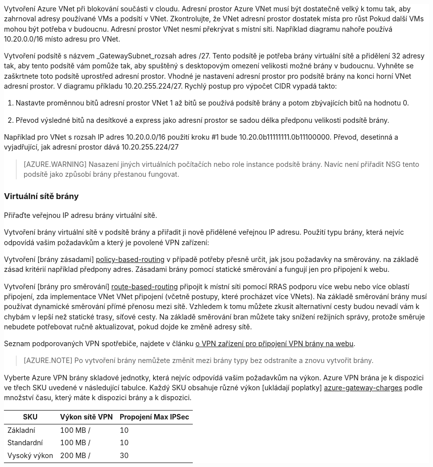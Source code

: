 Vytvoření Azure VNet při blokování součásti v cloudu. Adresní prostor Azure VNet musí být dostatečně velký k tomu tak, aby zahrnoval adresy používané VMs a podsítí v VNet. Zkontrolujte, že VNet adresní prostor dostatek místa pro růst Pokud další VMs mohou být potřeba v budoucnu. Adresní prostor VNet nesmí překrývat s místní síti. Například diagramu nahoře používá 10.20.0.0/16 místo adresu pro VNet.

Vytvoření podsítě s názvem _GatewaySubnet_rozsah adres /27. Tento podsítě je potřeba brány virtuální sítě a přidělení 32 adresy tak, aby tento podsítě vám pomůže tak, aby spuštěný s desktopovým omezení velikosti možné brány v budoucnu. Vyhněte se zaškrtnete toto podsítě uprostřed adresní prostor. Vhodné je nastavení adresní prostor pro podsítě brány na konci horní VNet adresní prostor. V diagramu příkladu 10.20.255.224/27.  Rychlý postup pro výpočet CIDR vypadá takto:

1. Nastavte proměnnou bitů adresní prostor VNet 1 až bitů se používá podsítě brány a potom zbývajících bitů na hodnotu 0.

2. Převod výsledné bitů na desítkové a express jako adresní prostor se sadou délka předponu velikosti podsítě brány.

Například pro VNet s rozsah IP adres 10.20.0.0/16 použití kroku #1 bude 10.20.0b11111111.0b11100000.  Převod, desetinná a vyjadřující, jak adresní prostor dává 10.20.255.224/27

> [AZURE.WARNING] Nasazení jiných virtuálních počítačích nebo role instance podsítě brány. Navíc není přiřadit NSG tento podsítě jako způsobí brány přestanou fungovat.

### <a name="virtual-network-gateway"></a>Virtuální sítě brány

Přiřaďte veřejnou IP adresu brány virtuální sítě.

Vytvoření brány virtuální sítě v podsítě brány a přiřadit ji nově přidělené veřejnou IP adresu. Použití typu brány, která nejvíc odpovídá vašim požadavkům a který je povolené VPN zařízení:

Vytvoření [brány zásadami] [ policy-based-routing] v případě potřeby přesně určit, jak jsou požadavky na směrovány. na základě zásad kritérií například předpony adres. Zásadami brány pomocí statické směrování a fungují jen pro připojení k webu.

Vytvoření [brány pro směrování] [ route-based-routing] připojit k místní síti pomocí RRAS podporu více webu nebo více oblastí připojení, zda implementace VNet VNet připojení (včetně postupy, které procházet více VNets). Na základě směrování brány musí používat dynamické směrování přímé přenosu mezi sítě. Vzhledem k tomu můžete zkusit alternativní cesty budou nevadí vám k chybám v lepší než statické trasy, síťové cesty. Na základě směrování bran můžete taky snížení režijních správy, protože směruje nebudete potřebovat ručně aktualizovat, pokud dojde ke změně adresy sítě.

Seznam podporovaných VPN spotřebiče, najdete v článku [o VPN zařízení pro připojení VPN brány na webu][vpn-appliances].

> [AZURE.NOTE] Po vytvoření brány nemůžete změnit mezi brány typy bez odstraníte a znovu vytvořit brány.

Vyberte Azure VPN brány skladové jednotky, která nejvíc odpovídá vašim požadavkům na výkon. Azure VPN brána je k dispozici ve třech SKU uvedené v následující tabulce. Každý SKU obsahuje různé výkon [ukládají poplatky] [ azure-gateway-charges] podle množství času, který máte k dispozici brány a k dispozici.

| SKU | Výkon sítě VPN | Propojení Max IPSec|
|-----|----------------|------------------|
| Základní | 100 MB / | 10 |
| Standardní | 100 MB / | 10 |
| Vysoký výkon | 200 MB / | 30 |


[implementing-a-multi-tier-architecture-on-Azure]: ./guidance-compute-n-tier-vm.md
[resource-manager-overview]: ../azure-resource-manager/resource-group-overview.md
[arm-templates]: ../resource-group-authoring-templates.md
[azure-cli]: ../virtual-machines-command-line-tools.md
[azure-portal]: ../azure-portal/resource-group-portal.md
[azure-powershell]: ../powershell-azure-resource-manager.md
[azure-virtual-network]: ../virtual-network/virtual-networks-overview.md
[vpn-appliance]: ../vpn-gateway/vpn-gateway-about-vpn-devices.md
[azure-vpn-gateway]: https://azure.microsoft.com/services/vpn-gateway/
[azure-gateway-charges]: https://azure.microsoft.com/pricing/details/vpn-gateway/
[azure-network-security-group]: https://azure.microsoft.com/documentation/articles/virtual-networks-nsg/
[connect-to-an-Azure-vnet]: https://technet.microsoft.com/library/dn786406.aspx
[vpn-gateway-multi-site]: ../vpn-gateway/vpn-gateway-multi-site.md
[policy-based-routing]: https://en.wikipedia.org/wiki/Policy-based_routing
[route-based-routing]: https://en.wikipedia.org/wiki/Static_routing
[network-security-group]: ../virtual-network/virtual-networks-nsg.md
[sla-for-vpn-gateway]: https://azure.microsoft.com/support/legal/sla/vpn-gateway/v1_0/
[additional-firewall-rules]: https://technet.microsoft.com/library/dn786406.aspx#firewall
[nagios]: https://www.nagios.org/
[azure-vpn-gateway-diagnostics]: http://blogs.technet.com/b/keithmayer/archive/2014/12/18/diagnose-azure-virtual-network-vpn-connectivity-issues-with-powershell.aspx
[ping]: https://technet.microsoft.com/library/ff961503.aspx
[tracert]: https://technet.microsoft.com/library/ff961507.aspx
[psping]: http://technet.microsoft.com/sysinternals/jj729731.aspx
[nmap]: http://nmap.org
[changing-SKUs]: https://azure.microsoft.com/blog/azure-virtual-network-gateway-improvements/
[gateway-diagnostic-logs]: http://blogs.technet.com/b/keithmayer/archive/2015/12/07/step-by-step-capturing-azure-resource-manager-arm-vnet-gateway-diagnostic-logs.aspx
[troubleshooting-vpn-errors]: https://blogs.technet.microsoft.com/rrasblog/2009/08/12/troubleshooting-common-vpn-related-errors/
[rras-logging]: https://www.petri.com/enable-diagnostic-logging-in-windows-server-2012-r2-routing-and-remote-access
[create-on-prem-network]: https://technet.microsoft.com/library/dn786406.aspx#routing
[create-azure-vnet]: ../virtual-network/virtual-networks-create-vnet-classic-cli.md
[azure-vm-diagnostics]: https://azure.microsoft.com/blog/windows-azure-virtual-machine-monitoring-with-wad-extension/
[application-insights]: ../application-insights/app-insights-overview-usage.md
[forced-tunneling]: https://azure.microsoft.com/documentation/articles/vpn-gateway-about-forced-tunneling/
[getting-started-with-azure-security]: ./../security/azure-security-getting-started.md
[vpn-appliances]: ../vpn-gateway/vpn-gateway-about-vpn-devices.md
[installing-ad]: ../active-directory/active-directory-install-replica-active-directory-domain-controller.md
[deploying-ad]: https://msdn.microsoft.com/library/azure/jj156090.aspx
[creating-dns]: https://blogs.msdn.microsoft.com/mcsuksoldev/2014/03/04/creating-a-dns-server-in-azure-iaas/
[configuring-dns]: ../virtual-network/virtual-networks-manage-dns-in-vnet.md
[stormshield]: https://azure.microsoft.com/marketplace/partners/stormshield/stormshield-network-security-for-cloud/
[vpn-appliance-ipsec]: ../vpn-gateway/vpn-gateway-about-vpn-devices.md#ipsec-parameters
[expressroute]: ./guidance-hybrid-network-expressroute.md
[naming conventions]: ./guidance-naming-conventions.md
[solution-script]: https://github.com/mspnp/reference-architectures/tree/master/guidance-hybrid-network-vpn/Deploy-ReferenceArchitecture.ps1
[solution-script-bash]: https://github.com/mspnp/reference-architectures/tree/master/guidance-hybrid-network-vpn/deploy-reference-architecture.sh
[visio-download]: http://download.microsoft.com/download/1/5/6/1569703C-0A82-4A9C-8334-F13D0DF2F472/RAs.vsdx
[vnet-parameters]: https://github.com/mspnp/reference-architectures/tree/master/guidance-hybrid-network-vpn/parameters/virtualNetwork.parameters.json
[virtualNetworkGateway-parameters]: https://github.com/mspnp/reference-architectures/tree/master/guidance-hybrid-network-vpn/parameters/virtualNetworkGateway.parameters.json
[azure-powershell-download]: https://azure.microsoft.com/documentation/articles/powershell-install-configure/
[azure-cli]: https://azure.microsoft.com/documentation/articles/xplat-cli-install/
[0]: ./media/blueprints/hybrid-network-vpn.png "Struktura hybridním sítě, která trvá místní a cloudové infrastruktury"
[1]: ./media/guidance-hybrid-network-vpn/partitioned-vpn.png "Rozdělení VNet zlepšit škálovatelnost:"
[2]: ./media/guidance-hybrid-network-vpn/audit-logs.png "Protokoly auditování do portálu Azure"
[3]: ./media/guidance-hybrid-network-vpn/RRAS-perf-counters.png "Výkonnosti pro sledování zatížení sítě VPN"
[4]: ./media/guidance-hybrid-network-vpn/RRAS-perf-graph.png "Příklad graf výkonu sítě VPN"